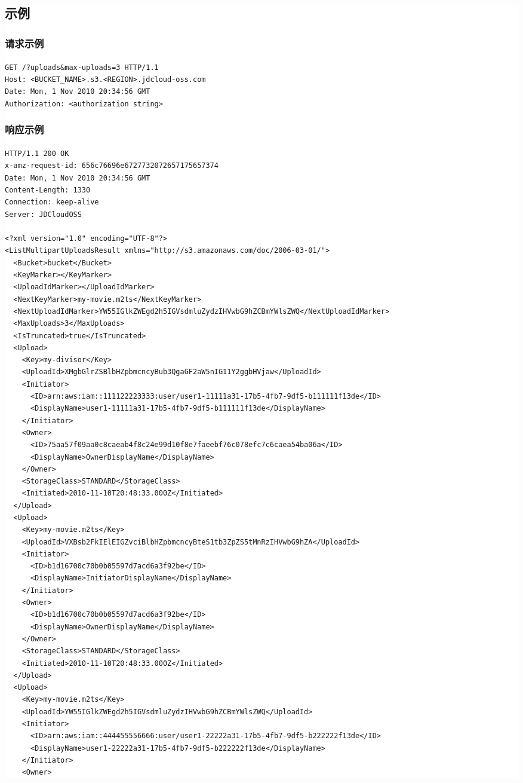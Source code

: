 ## 示例
### 请求示例
```
GET /?uploads&max-uploads=3 HTTP/1.1
Host: <BUCKET_NAME>.s3.<REGION>.jdcloud-oss.com
Date: Mon, 1 Nov 2010 20:34:56 GMT
Authorization: <authorization string>
```
### 响应示例
```
HTTP/1.1 200 OK
x-amz-request-id: 656c76696e6727732072657175657374
Date: Mon, 1 Nov 2010 20:34:56 GMT
Content-Length: 1330
Connection: keep-alive
Server: JDCloudOSS

<?xml version="1.0" encoding="UTF-8"?>
<ListMultipartUploadsResult xmlns="http://s3.amazonaws.com/doc/2006-03-01/">
  <Bucket>bucket</Bucket>
  <KeyMarker></KeyMarker>
  <UploadIdMarker></UploadIdMarker>
  <NextKeyMarker>my-movie.m2ts</NextKeyMarker>
  <NextUploadIdMarker>YW55IGlkZWEgd2h5IGVsdmluZydzIHVwbG9hZCBmYWlsZWQ</NextUploadIdMarker>
  <MaxUploads>3</MaxUploads>
  <IsTruncated>true</IsTruncated>
  <Upload>
    <Key>my-divisor</Key>
    <UploadId>XMgbGlrZSBlbHZpbmcncyBub3QgaGF2aW5nIG11Y2ggbHVjaw</UploadId>
    <Initiator>
      <ID>arn:aws:iam::111122223333:user/user1-11111a31-17b5-4fb7-9df5-b111111f13de</ID>
      <DisplayName>user1-11111a31-17b5-4fb7-9df5-b111111f13de</DisplayName>
    </Initiator>
    <Owner>
      <ID>75aa57f09aa0c8caeab4f8c24e99d10f8e7faeebf76c078efc7c6caea54ba06a</ID>
      <DisplayName>OwnerDisplayName</DisplayName>
    </Owner>
    <StorageClass>STANDARD</StorageClass>
    <Initiated>2010-11-10T20:48:33.000Z</Initiated>  
  </Upload>
  <Upload>
    <Key>my-movie.m2ts</Key>
    <UploadId>VXBsb2FkIElEIGZvciBlbHZpbmcncyBteS1tb3ZpZS5tMnRzIHVwbG9hZA</UploadId>
    <Initiator>
      <ID>b1d16700c70b0b05597d7acd6a3f92be</ID>
      <DisplayName>InitiatorDisplayName</DisplayName>
    </Initiator>
    <Owner>
      <ID>b1d16700c70b0b05597d7acd6a3f92be</ID>
      <DisplayName>OwnerDisplayName</DisplayName>
    </Owner>
    <StorageClass>STANDARD</StorageClass>
    <Initiated>2010-11-10T20:48:33.000Z</Initiated>
  </Upload>
  <Upload>
    <Key>my-movie.m2ts</Key>
    <UploadId>YW55IGlkZWEgd2h5IGVsdmluZydzIHVwbG9hZCBmYWlsZWQ</UploadId>
    <Initiator>
      <ID>arn:aws:iam::444455556666:user/user1-22222a31-17b5-4fb7-9df5-b222222f13de</ID>
      <DisplayName>user1-22222a31-17b5-4fb7-9df5-b222222f13de</DisplayName>
    </Initiator>
    <Owner>
```